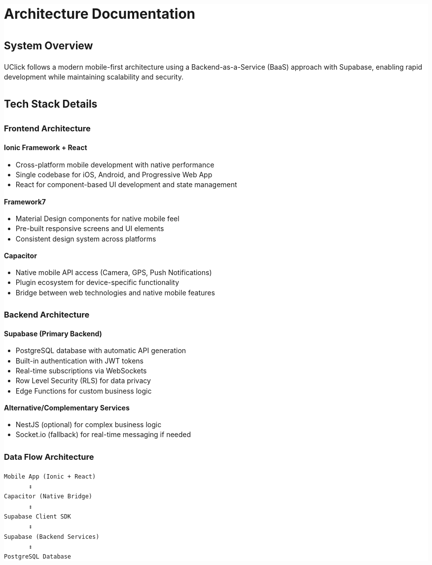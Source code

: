 # Architecture Documentation

## System Overview

UClick follows a modern mobile-first architecture using a Backend-as-a-Service (BaaS) approach with Supabase, enabling rapid development while maintaining scalability and security.

## Tech Stack Details

### Frontend Architecture

**Ionic Framework + React**

- Cross-platform mobile development with native performance
- Single codebase for iOS, Android, and Progressive Web App
- React for component-based UI development and state management

**Framework7**

- Material Design components for native mobile feel
- Pre-built responsive screens and UI elements
- Consistent design system across platforms

**Capacitor**

- Native mobile API access (Camera, GPS, Push Notifications)
- Plugin ecosystem for device-specific functionality
- Bridge between web technologies and native mobile features

### Backend Architecture

**Supabase (Primary Backend)**

- PostgreSQL database with automatic API generation
- Built-in authentication with JWT tokens
- Real-time subscriptions via WebSockets
- Row Level Security (RLS) for data privacy
- Edge Functions for custom business logic

**Alternative/Complementary Services**

- NestJS (optional) for complex business logic
- Socket.io (fallback) for real-time messaging if needed

### Data Flow Architecture

```
Mobile App (Ionic + React)
       ↕
Capacitor (Native Bridge)
       ↕
Supabase Client SDK
       ↕
Supabase (Backend Services)
       ↕
PostgreSQL Database
```
